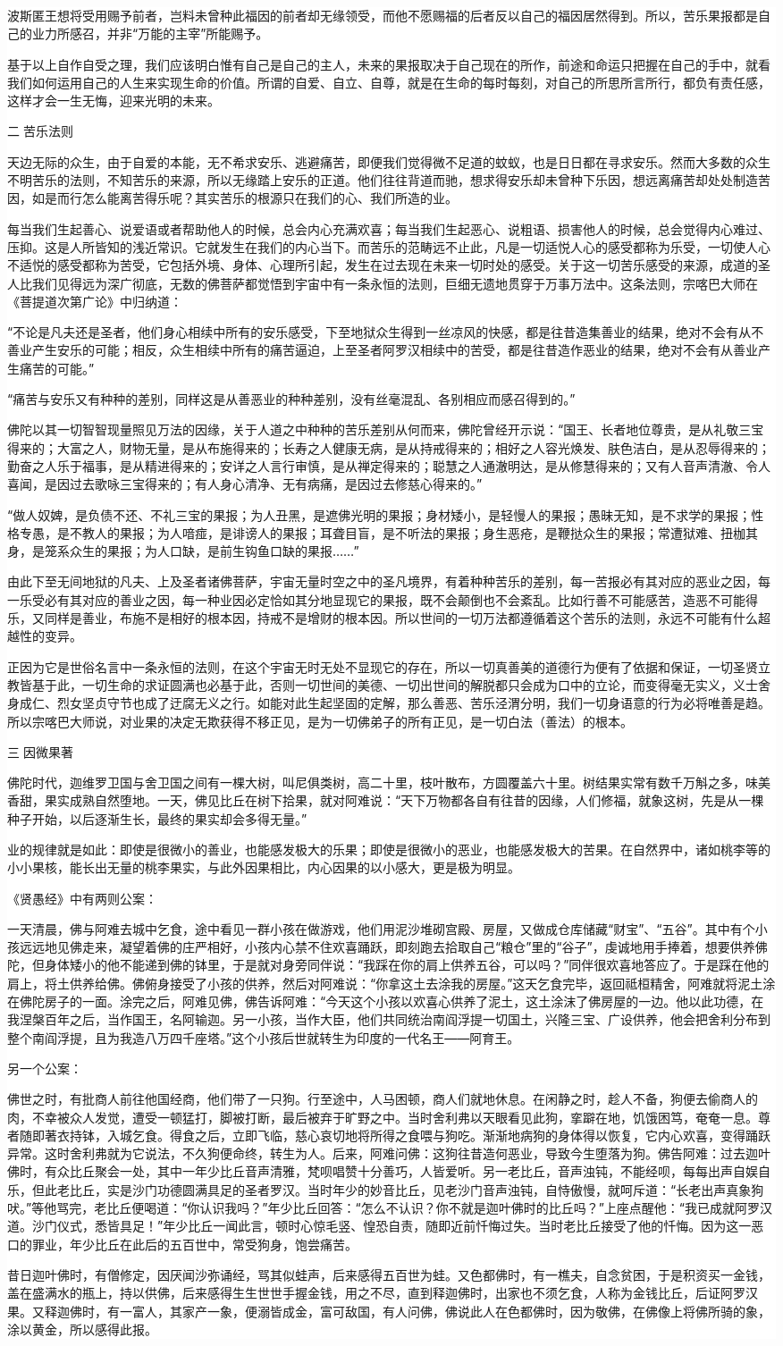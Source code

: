 波斯匿王想将受用赐予前者，岂料未曾种此福因的前者却无缘领受，而他不愿赐福的后者反以自己的福因居然得到。所以，苦乐果报都是自己的业力所感召，并非“万能的主宰”所能赐予。

基于以上自作自受之理，我们应该明白惟有自己是自己的主人，未来的果报取决于自己现在的所作，前途和命运只把握在自己的手中，就看我们如何运用自己的人生来实现生命的价值。所谓的自爱、自立、自尊，就是在生命的每时每刻，对自己的所思所言所行，都负有责任感，这样才会一生无悔，迎来光明的未来。

二 苦乐法则

天边无际的众生，由于自爱的本能，无不希求安乐、逃避痛苦，即便我们觉得微不足道的蚊蚁，也是日日都在寻求安乐。然而大多数的众生不明苦乐的法则，不知苦乐的来源，所以无缘踏上安乐的正道。他们往往背道而驰，想求得安乐却未曾种下乐因，想远离痛苦却处处制造苦因，如是而行怎么能离苦得乐呢？其实苦乐的根源只在我们的心、我们所造的业。

每当我们生起善心、说爱语或者帮助他人的时候，总会内心充满欢喜；每当我们生起恶心、说粗语、损害他人的时候，总会觉得内心难过、压抑。这是人所皆知的浅近常识。它就发生在我们的内心当下。而苦乐的范畴远不止此，凡是一切适悦人心的感受都称为乐受，一切使人心不适悦的感受都称为苦受，它包括外境、身体、心理所引起，发生在过去现在未来一切时处的感受。关于这一切苦乐感受的来源，成道的圣人比我们见得远为深广彻底，无数的佛菩萨都觉悟到宇宙中有一条永恒的法则，巨细无遗地贯穿于万事万法中。这条法则，宗喀巴大师在《菩提道次第广论》中归纳道：

“不论是凡夫还是圣者，他们身心相续中所有的安乐感受，下至地狱众生得到一丝凉风的快感，都是往昔造集善业的结果，绝对不会有从不善业产生安乐的可能；相反，众生相续中所有的痛苦逼迫，上至圣者阿罗汉相续中的苦受，都是往昔造作恶业的结果，绝对不会有从善业产生痛苦的可能。”

“痛苦与安乐又有种种的差别，同样这是从善恶业的种种差别，没有丝毫混乱、各别相应而感召得到的。”

佛陀以其一切智智现量照见万法的因缘，关于人道之中种种的苦乐差别从何而来，佛陀曾经开示说：“国王、长者地位尊贵，是从礼敬三宝得来的；大富之人，财物无量，是从布施得来的；长寿之人健康无病，是从持戒得来的；相好之人容光焕发、肤色洁白，是从忍辱得来的；勤奋之人乐于福事，是从精进得来的；安详之人言行审慎，是从禅定得来的；聪慧之人通澈明达，是从修慧得来的；又有人音声清澈、令人喜闻，是因过去歌咏三宝得来的；有人身心清净、无有病痛，是因过去修慈心得来的。”

“做人奴婢，是负债不还、不礼三宝的果报；为人丑黑，是遮佛光明的果报；身材矮小，是轻慢人的果报；愚昧无知，是不求学的果报；性格专愚，是不教人的果报；为人喑痖，是诽谤人的果报；耳聋目盲，是不听法的果报；身生恶疮，是鞭挞众生的果报；常遭狱难、扭枷其身，是笼系众生的果报；为人口缺，是前生钩鱼口缺的果报……”

由此下至无间地狱的凡夫、上及圣者诸佛菩萨，宇宙无量时空之中的圣凡境界，有着种种苦乐的差别，每一苦报必有其对应的恶业之因，每一乐受必有其对应的善业之因，每一种业因必定恰如其分地显现它的果报，既不会颠倒也不会紊乱。比如行善不可能感苦，造恶不可能得乐，又同样是善业，布施不是相好的根本因，持戒不是增财的根本因。所以世间的一切万法都遵循着这个苦乐的法则，永远不可能有什么超越性的变异。

正因为它是世俗名言中一条永恒的法则，在这个宇宙无时无处不显现它的存在，所以一切真善美的道德行为便有了依据和保证，一切圣贤立教皆基于此，一切生命的求证圆满也必基于此，否则一切世间的美德、一切出世间的解脱都只会成为口中的立论，而变得毫无实义，义士舍身成仁、烈女坚贞守节也成了迂腐无义之行。如能对此生起坚固的定解，那么善恶、苦乐泾渭分明，我们一切身语意的行为必将唯善是趋。所以宗喀巴大师说，对业果的决定无欺获得不移正见，是为一切佛弟子的所有正见，是一切白法（善法）的根本。

三 因微果著

佛陀时代，迦维罗卫国与舍卫国之间有一棵大树，叫尼俱类树，高二十里，枝叶散布，方圆覆盖六十里。树结果实常有数千万斛之多，味美香甜，果实成熟自然堕地。一天，佛见比丘在树下拾果，就对阿难说：“天下万物都各自有往昔的因缘，人们修福，就象这树，先是从一棵种子开始，以后逐渐生长，最终的果实却会多得无量。”

业的规律就是如此：即使是很微小的善业，也能感发极大的乐果；即使是很微小的恶业，也能感发极大的苦果。在自然界中，诸如桃李等的小小果核，能长出无量的桃李果实，与此外因果相比，内心因果的以小感大，更是极为明显。

《贤愚经》中有两则公案：

一天清晨，佛与阿难去城中乞食，途中看见一群小孩在做游戏，他们用泥沙堆砌宫殿、房屋，又做成仓库储藏“财宝”、“五谷”。其中有个小孩远远地见佛走来，凝望着佛的庄严相好，小孩内心禁不住欢喜踊跃，即刻跑去拾取自己“粮仓”里的“谷子”，虔诚地用手捧着，想要供养佛陀，但身体矮小的他不能递到佛的钵里，于是就对身旁同伴说：“我踩在你的肩上供养五谷，可以吗？”同伴很欢喜地答应了。于是踩在他的肩上，将土供养给佛。佛俯身接受了小孩的供养，然后对阿难说：“你拿这土去涂我的房屋。”这天乞食完毕，返回祗桓精舍，阿难就将泥土涂在佛陀房子的一面。涂完之后，阿难见佛，佛告诉阿难：“今天这个小孩以欢喜心供养了泥土，这土涂沫了佛房屋的一边。他以此功德，在我涅槃百年之后，当作国王，名阿输迦。另一小孩，当作大臣，他们共同统治南阎浮提一切国土，兴隆三宝、广设供养，他会把舍利分布到整个南阎浮提，且为我造八万四千座塔。”这个小孩后世就转生为印度的一代名王——阿育王。

另一个公案：

佛世之时，有批商人前往他国经商，他们带了一只狗。行至途中，人马困顿，商人们就地休息。在闲静之时，趁人不备，狗便去偷商人的肉，不幸被众人发觉，遭受一顿猛打，脚被打断，最后被弃于旷野之中。当时舍利弗以天眼看见此狗，挛躃在地，饥饿困笃，奄奄一息。尊者随即著衣持钵，入城乞食。得食之后，立即飞临，慈心哀切地将所得之食喂与狗吃。渐渐地病狗的身体得以恢复，它内心欢喜，变得踊跃异常。这时舍利弗就为它说法，不久狗便命终，转生为人。后来，阿难问佛：这狗往昔造何恶业，导致今生堕落为狗。佛告阿难：过去迦叶佛时，有众比丘聚会一处，其中一年少比丘音声清雅，梵呗唱赞十分善巧，人皆爱听。另一老比丘，音声浊钝，不能经呗，每每出声自娱自乐，但此老比丘，实是沙门功德圆满具足的圣者罗汉。当时年少的妙音比丘，见老沙门音声浊钝，自恃傲慢，就呵斥道：“长老出声真象狗吠。”等他骂完，老比丘便喝道：“你认识我吗？”年少比丘回答：“怎么不认识？你不就是迦叶佛时的比丘吗？”上座点醒他：“我已成就阿罗汉道。沙门仪式，悉皆具足！”年少比丘一闻此言，顿时心惊毛竖、惶恐自责，随即近前忏悔过失。当时老比丘接受了他的忏悔。因为这一恶口的罪业，年少比丘在此后的五百世中，常受狗身，饱尝痛苦。

昔日迦叶佛时，有僧修定，因厌闻沙弥诵经，骂其似蛙声，后来感得五百世为蛙。又色都佛时，有一樵夫，自念贫困，于是积资买一金钱，盖在盛满水的瓶上，持以供佛，后来感得生生世世手握金钱，用之不尽，直到释迦佛时，出家也不须乞食，人称为金钱比丘，后证阿罗汉果。又释迦佛时，有一富人，其家产一象，便溺皆成金，富可敌国，有人问佛，佛说此人在色都佛时，因为敬佛，在佛像上将佛所骑的象，涂以黄金，所以感得此报。
